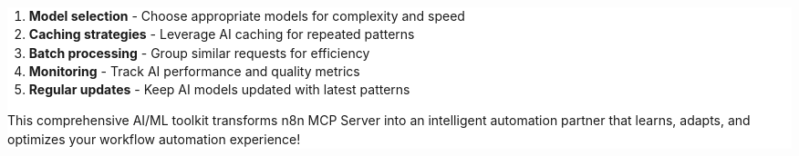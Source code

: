 1. **Model selection** - Choose appropriate models for complexity and speed
2. **Caching strategies** - Leverage AI caching for repeated patterns
3. **Batch processing** - Group similar requests for efficiency
4. **Monitoring** - Track AI performance and quality metrics
5. **Regular updates** - Keep AI models updated with latest patterns

This comprehensive AI/ML toolkit transforms n8n MCP Server into an intelligent automation partner that learns, adapts, and optimizes your workflow automation experience!
